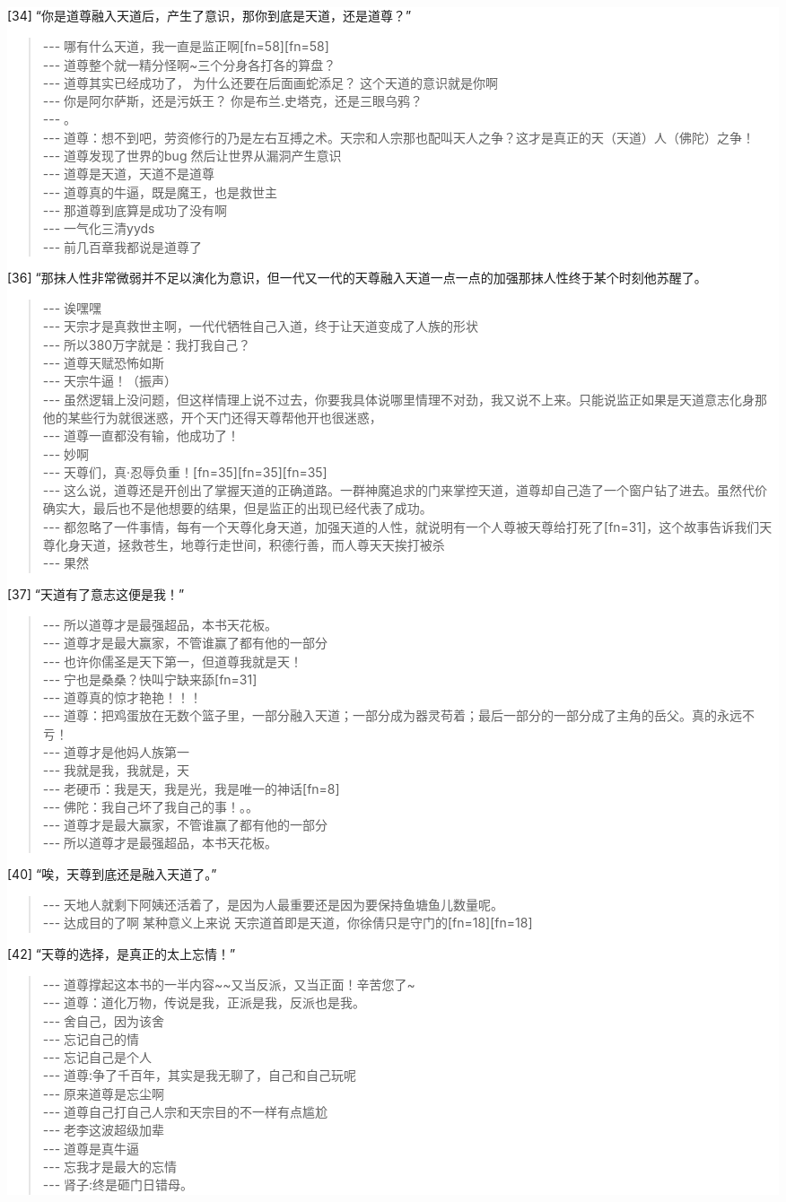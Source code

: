 [34] “你是道尊融入天道后，产生了意识，那你到底是天道，还是道尊？”
>--- 哪有什么天道，我一直是监正啊[fn=58][fn=58]<br>
>--- 道尊整个就一精分怪啊~三个分身各打各的算盘？<br>
>--- 道尊其实已经成功了， 为什么还要在后面画蛇添足？ 这个天道的意识就是你啊<br>
>--- 你是阿尔萨斯，还是污妖王？
你是布兰.史塔克，还是三眼乌鸦？<br>
>--- 。<br>
>--- 道尊：想不到吧，劳资修行的乃是左右互搏之术。天宗和人宗那也配叫天人之争？这才是真正的天（天道）人（佛陀）之争！<br>
>--- 道尊发现了世界的bug 然后让世界从漏洞产生意识<br>
>--- 道尊是天道，天道不是道尊<br>
>--- 道尊真的牛逼，既是魔王，也是救世主<br>
>--- 那道尊到底算是成功了没有啊<br>
>--- 一气化三清yyds<br>
>--- 前几百章我都说是道尊了<br>

[36] “那抹人性非常微弱并不足以演化为意识，但一代又一代的天尊融入天道一点一点的加强那抹人性终于某个时刻他苏醒了。
>--- 诶嘿嘿<br>
>--- 天宗才是真救世主啊，一代代牺牲自己入道，终于让天道变成了人族的形状<br>
>--- 所以380万字就是：我打我自己？<br>
>--- 道尊天赋恐怖如斯<br>
>--- 天宗牛逼！（振声）<br>
>--- 虽然逻辑上没问题，但这样情理上说不过去，你要我具体说哪里情理不对劲，我又说不上来。只能说监正如果是天道意志化身那他的某些行为就很迷惑，开个天门还得天尊帮他开也很迷惑，<br>
>--- 道尊一直都没有输，他成功了！<br>
>--- 妙啊<br>
>--- 天尊们，真·忍辱负重！[fn=35][fn=35][fn=35]<br>
>--- 这么说，道尊还是开创出了掌握天道的正确道路。一群神魔追求的门来掌控天道，道尊却自己造了一个窗户钻了进去。虽然代价确实大，最后也不是他想要的结果，但是监正的出现已经代表了成功。<br>
>--- 都忽略了一件事情，每有一个天尊化身天道，加强天道的人性，就说明有一个人尊被天尊给打死了[fn=31]，这个故事告诉我们天尊化身天道，拯救苍生，地尊行走世间，积德行善，而人尊天天挨打被杀<br>
>--- 果然<br>

[37] “天道有了意志这便是我！”
>--- 所以道尊才是最强超品，本书天花板。<br>
>--- 道尊才是最大赢家，不管谁赢了都有他的一部分<br>
>--- 也许你儒圣是天下第一，但道尊我就是天！<br>
>--- 宁也是桑桑？快叫宁缺来舔[fn=31]<br>
>--- 道尊真的惊才艳艳！！！<br>
>--- 道尊：把鸡蛋放在无数个篮子里，一部分融入天道；一部分成为器灵苟着；最后一部分的一部分成了主角的岳父。真的永远不亏！<br>
>--- 道尊才是他妈人族第一<br>
>--- 我就是我，我就是，天<br>
>--- 老硬币：我是天，我是光，我是唯一的神话[fn=8]<br>
>--- 佛陀：我自己坏了我自己的事！。。<br>
>--- 道尊才是最大赢家，不管谁赢了都有他的一部分<br>
>--- 所以道尊才是最强超品，本书天花板。<br>

[40] “唉，天尊到底还是融入天道了。”
>--- 天地人就剩下阿姨还活着了，是因为人最重要还是因为要保持鱼塘鱼儿数量呢。<br>
>--- 达成目的了啊 某种意义上来说 天宗道首即是天道，你徐倩只是守门的[fn=18][fn=18]<br>

[42] “天尊的选择，是真正的太上忘情！”
>--- 道尊撑起这本书的一半内容~~又当反派，又当正面！辛苦您了~<br>
>--- 道尊：道化万物，传说是我，正派是我，反派也是我。<br>
>--- 舍自己，因为该舍<br>
>--- 忘记自己的情<br>
>--- 忘记自己是个人<br>
>--- 道尊:争了千百年，其实是我无聊了，自己和自己玩呢<br>
>--- 原来道尊是忘尘啊<br>
>--- 道尊自己打自己人宗和天宗目的不一样有点尴尬<br>
>--- 老李这波超级加辈<br>
>--- 道尊是真牛逼<br>
>--- 忘我才是最大的忘情<br>
>--- 肾子:终是砸门日错母。<br>

